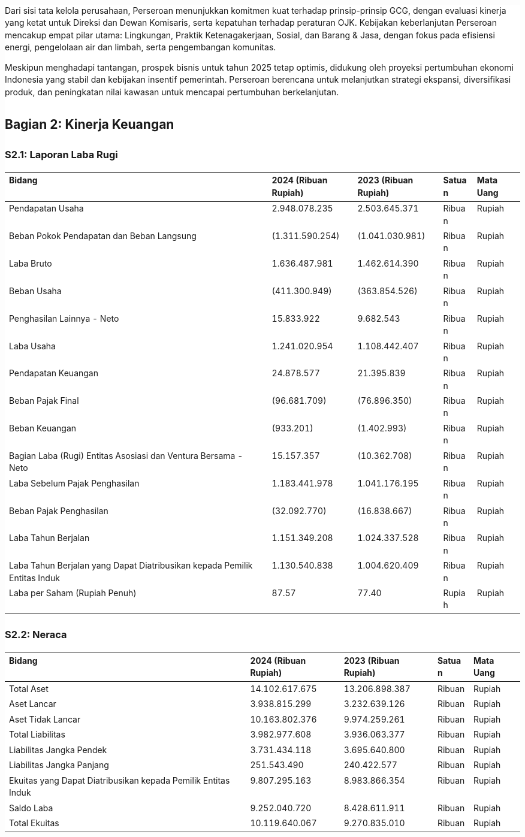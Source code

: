 Dari sisi tata kelola perusahaan, Perseroan menunjukkan komitmen kuat terhadap prinsip-prinsip GCG, dengan evaluasi kinerja yang ketat untuk Direksi dan Dewan Komisaris, serta kepatuhan terhadap peraturan OJK. Kebijakan keberlanjutan Perseroan mencakup empat pilar utama: Lingkungan, Praktik Ketenagakerjaan, Sosial, dan Barang & Jasa, dengan fokus pada efisiensi energi, pengelolaan air dan limbah, serta pengembangan komunitas.

Meskipun menghadapi tantangan, prospek bisnis untuk tahun 2025 tetap optimis, didukung oleh proyeksi pertumbuhan ekonomi Indonesia yang stabil dan kebijakan insentif pemerintah. Perseroan berencana untuk melanjutkan strategi ekspansi, diversifikasi produk, dan peningkatan nilai kawasan untuk mencapai pertumbuhan berkelanjutan.

## Bagian 2: Kinerja Keuangan

### S2.1: Laporan Laba Rugi

| Bidang | 2024 (Ribuan Rupiah) | 2023 (Ribuan Rupiah) | Satuan | Mata Uang |
| :---- | :---- | :---- | :---- | :---- |
| Pendapatan Usaha | 2.948.078.235 | 2.503.645.371 | Ribuan | Rupiah |
| Beban Pokok Pendapatan dan Beban Langsung | (1.311.590.254) | (1.041.030.981) | Ribuan | Rupiah |
| Laba Bruto | 1.636.487.981 | 1.462.614.390 | Ribuan | Rupiah |
| Beban Usaha | (411.300.949) | (363.854.526) | Ribuan | Rupiah |
| Penghasilan Lainnya - Neto | 15.833.922 | 9.682.543 | Ribuan | Rupiah |
| Laba Usaha | 1.241.020.954 | 1.108.442.407 | Ribuan | Rupiah |
| Pendapatan Keuangan | 24.878.577 | 21.395.839 | Ribuan | Rupiah |
| Beban Pajak Final | (96.681.709) | (76.896.350) | Ribuan | Rupiah |
| Beban Keuangan | (933.201) | (1.402.993) | Ribuan | Rupiah |
| Bagian Laba (Rugi) Entitas Asosiasi dan Ventura Bersama - Neto | 15.157.357 | (10.362.708) | Ribuan | Rupiah |
| Laba Sebelum Pajak Penghasilan | 1.183.441.978 | 1.041.176.195 | Ribuan | Rupiah |
| Beban Pajak Penghasilan | (32.092.770) | (16.838.667) | Ribuan | Rupiah |
| Laba Tahun Berjalan | 1.151.349.208 | 1.024.337.528 | Ribuan | Rupiah |
| Laba Tahun Berjalan yang Dapat Diatribusikan kepada Pemilik Entitas Induk | 1.130.540.838 | 1.004.620.409 | Ribuan | Rupiah |
| Laba per Saham (Rupiah Penuh) | 87.57 | 77.40 | Rupiah | Rupiah |

### S2.2: Neraca

| Bidang | 2024 (Ribuan Rupiah) | 2023 (Ribuan Rupiah) | Satuan | Mata Uang |
| :---- | :---- | :---- | :---- | :---- |
| Total Aset | 14.102.617.675 | 13.206.898.387 | Ribuan | Rupiah |
| Aset Lancar | 3.938.815.299 | 3.232.639.126 | Ribuan | Rupiah |
| Aset Tidak Lancar | 10.163.802.376 | 9.974.259.261 | Ribuan | Rupiah |
| Total Liabilitas | 3.982.977.608 | 3.936.063.377 | Ribuan | Rupiah |
| Liabilitas Jangka Pendek | 3.731.434.118 | 3.695.640.800 | Ribuan | Rupiah |
| Liabilitas Jangka Panjang | 251.543.490 | 240.422.577 | Ribuan | Rupiah |
| Ekuitas yang Dapat Diatribusikan kepada Pemilik Entitas Induk | 9.807.295.163 | 8.983.866.354 | Ribuan | Rupiah |
| Saldo Laba | 9.252.040.720 | 8.428.611.911 | Ribuan | Rupiah |
| Total Ekuitas | 10.119.640.067 | 9.270.835.010 | Ribuan | Rupiah |